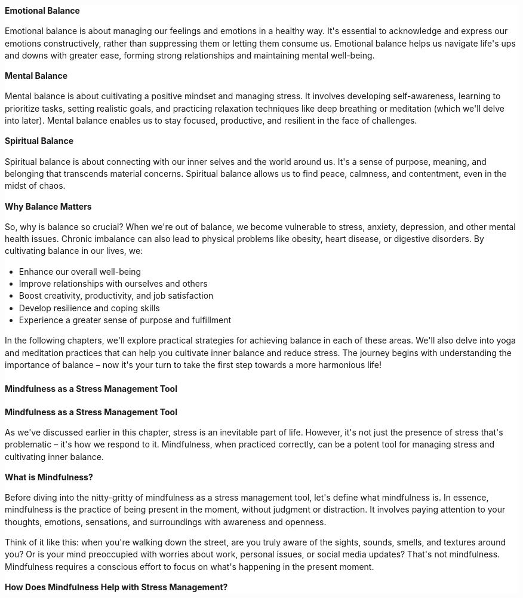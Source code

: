 **Emotional Balance**

Emotional balance is about managing our feelings and emotions in a healthy way. It's essential to acknowledge and express our emotions constructively, rather than suppressing them or letting them consume us. Emotional balance helps us navigate life's ups and downs with greater ease, forming strong relationships and maintaining mental well-being.

**Mental Balance**

Mental balance is about cultivating a positive mindset and managing stress. It involves developing self-awareness, learning to prioritize tasks, setting realistic goals, and practicing relaxation techniques like deep breathing or meditation (which we'll delve into later). Mental balance enables us to stay focused, productive, and resilient in the face of challenges.

**Spiritual Balance**

Spiritual balance is about connecting with our inner selves and the world around us. It's a sense of purpose, meaning, and belonging that transcends material concerns. Spiritual balance allows us to find peace, calmness, and contentment, even in the midst of chaos.

**Why Balance Matters**

So, why is balance so crucial? When we're out of balance, we become vulnerable to stress, anxiety, depression, and other mental health issues. Chronic imbalance can also lead to physical problems like obesity, heart disease, or digestive disorders. By cultivating balance in our lives, we:

* Enhance our overall well-being
* Improve relationships with ourselves and others
* Boost creativity, productivity, and job satisfaction
* Develop resilience and coping skills
* Experience a greater sense of purpose and fulfillment

In the following chapters, we'll explore practical strategies for achieving balance in each of these areas. We'll also delve into yoga and meditation practices that can help you cultivate inner balance and reduce stress. The journey begins with understanding the importance of balance – now it's your turn to take the first step towards a more harmonious life!

#### Mindfulness as a Stress Management Tool
**Mindfulness as a Stress Management Tool**

As we've discussed earlier in this chapter, stress is an inevitable part of life. However, it's not just the presence of stress that's problematic – it's how we respond to it. Mindfulness, when practiced correctly, can be a potent tool for managing stress and cultivating inner balance.

**What is Mindfulness?**

Before diving into the nitty-gritty of mindfulness as a stress management tool, let's define what mindfulness is. In essence, mindfulness is the practice of being present in the moment, without judgment or distraction. It involves paying attention to your thoughts, emotions, sensations, and surroundings with awareness and openness.

Think of it like this: when you're walking down the street, are you truly aware of the sights, sounds, smells, and textures around you? Or is your mind preoccupied with worries about work, personal issues, or social media updates? That's not mindfulness. Mindfulness requires a conscious effort to focus on what's happening in the present moment.

**How Does Mindfulness Help with Stress Management?**
